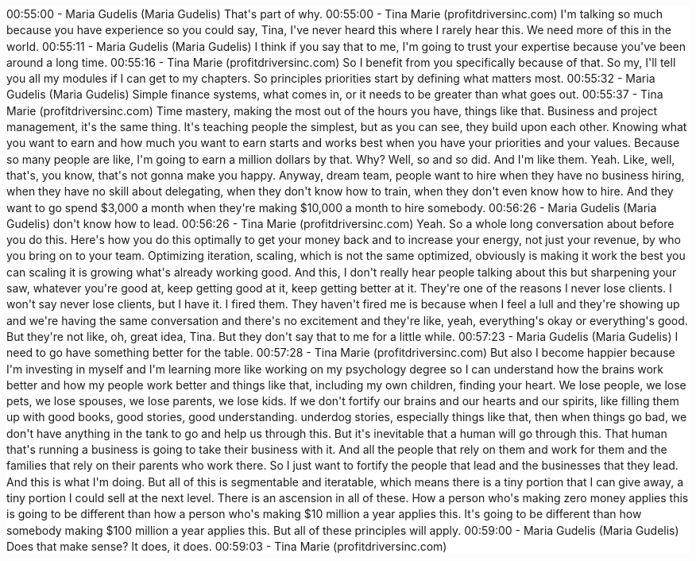 00:55:00 - Maria Gudelis (Maria Gudelis)
That's part of why.
00:55:00 - Tina Marie (profitdriversinc.com)
I'm talking so much because you have experience so you could say, Tina, I've never heard this where I rarely hear this. We need more of this in the world.
00:55:11 - Maria Gudelis (Maria Gudelis)
I think if you say that to me, I'm going to trust your expertise because you've been around a long time.
00:55:16 - Tina Marie (profitdriversinc.com)
So I benefit from you specifically because of that. So my, I'll tell you all my modules if I can get to my chapters. So principles priorities start by defining what matters most.
00:55:32 - Maria Gudelis (Maria Gudelis)
Simple finance systems, what comes in, or it needs to be greater than what goes out.
00:55:37 - Tina Marie (profitdriversinc.com)
Time mastery, making the most out of the hours you have, things like that. Business and project management, it's the same thing. It's teaching people the simplest, but as you can see, they build upon each other. Knowing what you want to earn and how much you want to earn starts and works best when you have your priorities and your values. Because so many people are like, I'm going to earn a million dollars by that. Why? Well, so and so did. And I'm like them. Yeah. Like, well, that's, you know, that's not gonna make you happy. Anyway, dream team, people want to hire when they have no business hiring, when they have no skill about delegating, when they don't know how to train, when they don't even know how to hire. And they want to go spend $3,000 a month when they're making $10,000 a month to hire somebody.
00:56:26 - Maria Gudelis (Maria Gudelis)
don't know how to lead.
00:56:26 - Tina Marie (profitdriversinc.com)
Yeah. So a whole long conversation about before you do this. Here's how you do this optimally to get your money back and to increase your energy, not just your revenue, by who you bring on to your team. Optimizing iteration, scaling, which is not the same optimized, obviously is making it work the best you can scaling it is growing what's already working good. And this, I don't really hear people talking about this but sharpening your saw, whatever you're good at, keep getting good at it, keep getting better at it. They're one of the reasons I never lose clients. I won't say never lose clients, but I have it. I fired them. They haven't fired me is because when I feel a lull and they're showing up and we're having the same conversation and there's no excitement and they're like, yeah, everything's okay or everything's good. But they're not like, oh, great idea, Tina. But they don't say that to me for a little while.
00:57:23 - Maria Gudelis (Maria Gudelis)
I need to go have something better for the table.
00:57:28 - Tina Marie (profitdriversinc.com)
But also I become happier because I'm investing in myself and I'm learning more like working on my psychology degree so I can understand how the brains work better and how my people work better and things like that, including my own children, finding your heart. We lose people, we lose pets, we lose spouses, we lose parents, we lose kids. If we don't fortify our brains and our hearts and our spirits, like filling them up with good books, good stories, good understanding. underdog stories, especially things like that, then when things go bad, we don't have anything in the tank to go and help us through this. But it's inevitable that a human will go through this. That human that's running a business is going to take their business with it. And all the people that rely on them and work for them and the families that rely on their parents who work there. So I just want to fortify the people that lead and the businesses that they lead. And this is what I'm doing. But all of this is segmentable and iteratable, which means there is a tiny portion that I can give away, a tiny portion I could sell at the next level. There is an ascension in all of these. How a person who's making zero money applies this is going to be different than how a person who's making $10 million a year applies this. It's going to be different than how somebody making $100 million a year applies this. But all of these principles will apply.
00:59:00 - Maria Gudelis (Maria Gudelis)
Does that make sense? It does, it does.
00:59:03 - Tina Marie (profitdriversinc.com)